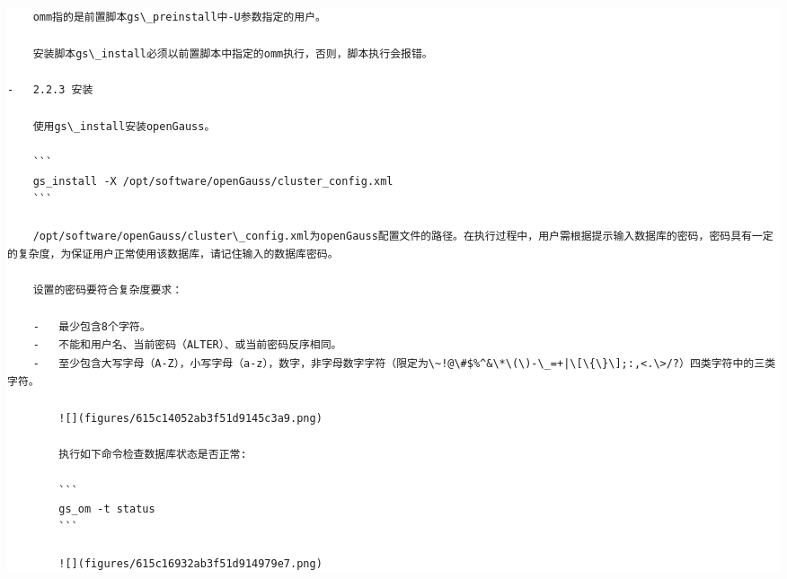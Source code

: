         omm指的是前置脚本gs\_preinstall中-U参数指定的用户。

        安装脚本gs\_install必须以前置脚本中指定的omm执行，否则，脚本执行会报错。

    -   2.2.3 安装

        使用gs\_install安装openGauss。

        ```
        gs_install -X /opt/software/openGauss/cluster_config.xml
        ```

        /opt/software/openGauss/cluster\_config.xml为openGauss配置文件的路径。在执行过程中，用户需根据提示输入数据库的密码，密码具有一定的复杂度，为保证用户正常使用该数据库，请记住输入的数据库密码。

        设置的密码要符合复杂度要求：

        -   最少包含8个字符。
        -   不能和用户名、当前密码（ALTER）、或当前密码反序相同。
        -   至少包含大写字母（A-Z），小写字母（a-z），数字，非字母数字字符（限定为\~!@\#$%^&\*\(\)-\_=+|\[\{\}\];:,<.\>/?）四类字符中的三类字符。

            ![](figures/615c14052ab3f51d9145c3a9.png)

            执行如下命令检查数据库状态是否正常:

            ```
            gs_om -t status
            ```

            ![](figures/615c16932ab3f51d914979e7.png)
